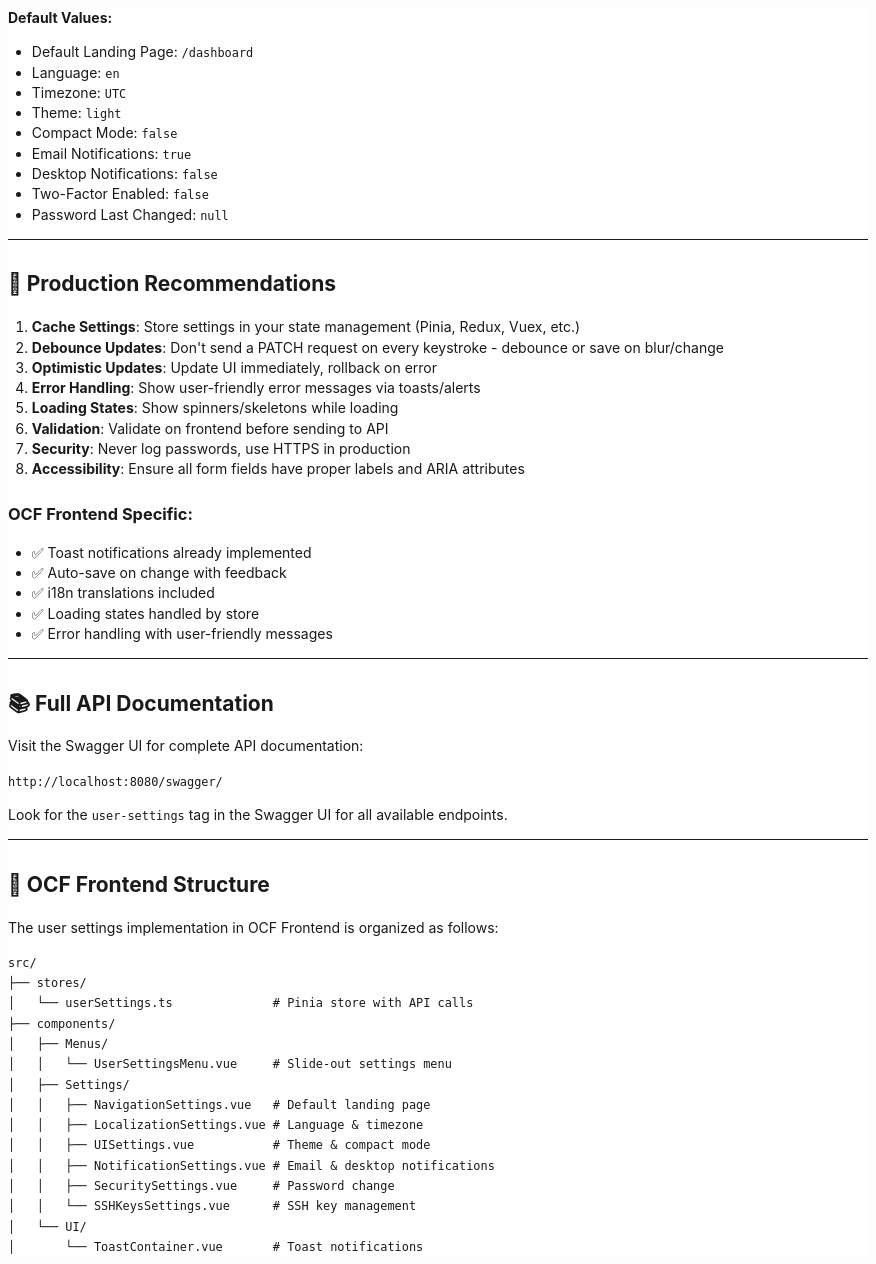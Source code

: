 **Default Values:**
- Default Landing Page: `/dashboard`
- Language: `en`
- Timezone: `UTC`
- Theme: `light`
- Compact Mode: `false`
- Email Notifications: `true`
- Desktop Notifications: `false`
- Two-Factor Enabled: `false`
- Password Last Changed: `null`

---

## 🚀 Production Recommendations

1. **Cache Settings**: Store settings in your state management (Pinia, Redux, Vuex, etc.)
2. **Debounce Updates**: Don't send a PATCH request on every keystroke - debounce or save on blur/change
3. **Optimistic Updates**: Update UI immediately, rollback on error
4. **Error Handling**: Show user-friendly error messages via toasts/alerts
5. **Loading States**: Show spinners/skeletons while loading
6. **Validation**: Validate on frontend before sending to API
7. **Security**: Never log passwords, use HTTPS in production
8. **Accessibility**: Ensure all form fields have proper labels and ARIA attributes

### OCF Frontend Specific:
- ✅ Toast notifications already implemented
- ✅ Auto-save on change with feedback
- ✅ i18n translations included
- ✅ Loading states handled by store
- ✅ Error handling with user-friendly messages

---

## 📚 Full API Documentation

Visit the Swagger UI for complete API documentation:
```
http://localhost:8080/swagger/
```

Look for the `user-settings` tag in the Swagger UI for all available endpoints.

---

## 🎨 OCF Frontend Structure

The user settings implementation in OCF Frontend is organized as follows:

```
src/
├── stores/
│   └── userSettings.ts              # Pinia store with API calls
├── components/
│   ├── Menus/
│   │   └── UserSettingsMenu.vue     # Slide-out settings menu
│   ├── Settings/
│   │   ├── NavigationSettings.vue   # Default landing page
│   │   ├── LocalizationSettings.vue # Language & timezone
│   │   ├── UISettings.vue           # Theme & compact mode
│   │   ├── NotificationSettings.vue # Email & desktop notifications
│   │   ├── SecuritySettings.vue     # Password change
│   │   └── SSHKeysSettings.vue      # SSH key management
│   └── UI/
│       └── ToastContainer.vue       # Toast notifications
```